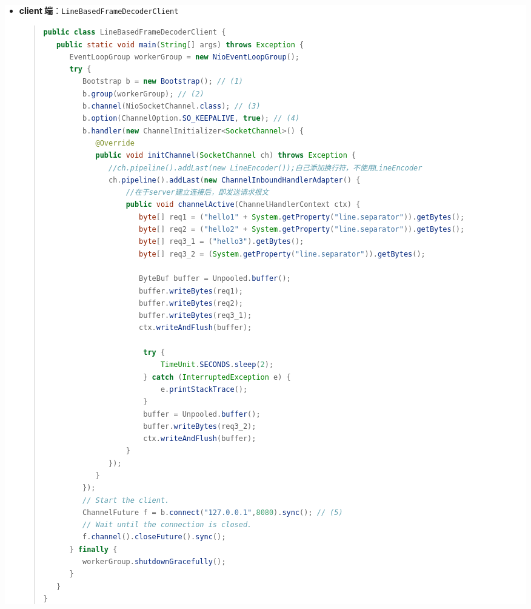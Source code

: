 - **client 端**：`LineBasedFrameDecoderClient` 

    > ```java
    > public class LineBasedFrameDecoderClient {
    >    public static void main(String[] args) throws Exception {
    >       EventLoopGroup workerGroup = new NioEventLoopGroup();
    >       try {
    >          Bootstrap b = new Bootstrap(); // (1)
    >          b.group(workerGroup); // (2)
    >          b.channel(NioSocketChannel.class); // (3)
    >          b.option(ChannelOption.SO_KEEPALIVE, true); // (4)
    >          b.handler(new ChannelInitializer<SocketChannel>() {
    >             @Override
    >             public void initChannel(SocketChannel ch) throws Exception {
    >                //ch.pipeline().addLast(new LineEncoder());自己添加换行符，不使用LineEncoder
    >                ch.pipeline().addLast(new ChannelInboundHandlerAdapter() {
    >                    //在于server建立连接后，即发送请求报文
    >                    public void channelActive(ChannelHandlerContext ctx) {
    >                       byte[] req1 = ("hello1" + System.getProperty("line.separator")).getBytes();
    >                       byte[] req2 = ("hello2" + System.getProperty("line.separator")).getBytes();
    >                       byte[] req3_1 = ("hello3").getBytes();
    >                       byte[] req3_2 = (System.getProperty("line.separator")).getBytes();
    >                       
    >                       ByteBuf buffer = Unpooled.buffer();
    >                       buffer.writeBytes(req1);
    >                       buffer.writeBytes(req2);
    >                       buffer.writeBytes(req3_1);
    >                       ctx.writeAndFlush(buffer);
    >                       
    >                        try {
    >                            TimeUnit.SECONDS.sleep(2);
    >                        } catch (InterruptedException e) {
    >                            e.printStackTrace();
    >                        }
    >                        buffer = Unpooled.buffer();
    >                        buffer.writeBytes(req3_2);
    >                        ctx.writeAndFlush(buffer);
    >                    }
    >                });
    >             }
    >          });
    >          // Start the client.
    >          ChannelFuture f = b.connect("127.0.0.1",8080).sync(); // (5)
    >          // Wait until the connection is closed.
    >          f.channel().closeFuture().sync();
    >       } finally {
    >          workerGroup.shutdownGracefully();
    >       }
    >    }
    > }
    > ```
